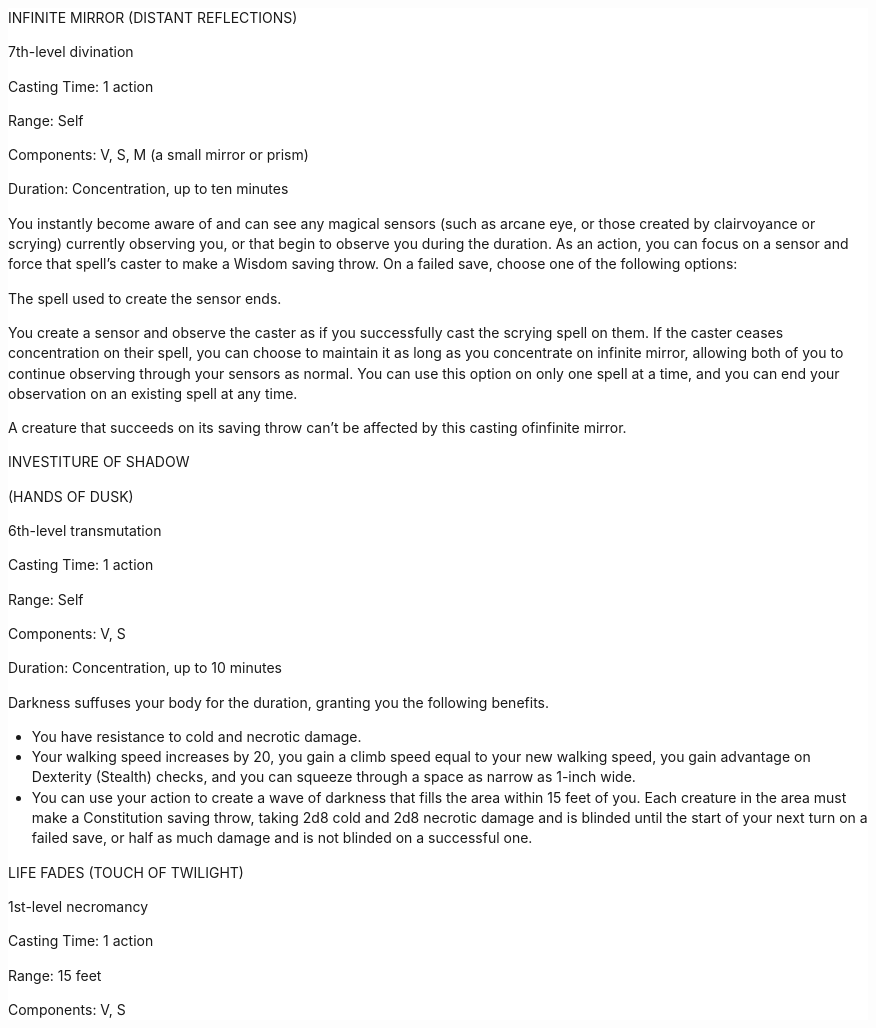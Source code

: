 INFINITE MIRROR (DISTANT REFLECTIONS)

7th-level divination

Casting Time: 1 action

Range: Self

Components: V, S, M (a small mirror or prism)

Duration: Concentration, up to ten minutes

You instantly become aware of and can see any magical sensors (such as arcane eye, or those created by clairvoyance or scrying) currently observing you, or that begin to observe you during the duration. As an action, you can focus on a sensor and force that spell’s caster to make a Wisdom saving throw. On a failed save, choose one of the following options:

The spell used to create the sensor ends.

You create a sensor and observe the caster as if you successfully cast the scrying spell on them. If the caster ceases concentration on their spell, you can choose to maintain it as long as you concentrate on infinite mirror, allowing both of you to continue observing through your sensors as normal. You can use this option on only one spell at a time, and you can end your observation on an existing spell at any time.

A creature that succeeds on its saving throw can’t be affected by this casting ofinfinite mirror.

INVESTITURE OF SHADOW

(HANDS OF DUSK)

6th-level transmutation

Casting Time: 1 action

Range: Self

Components: V, S

Duration: Concentration, up to 10 minutes

Darkness suffuses your body for the duration, granting you the following benefits.
- You have resistance to cold and necrotic damage.
- Your walking speed increases by 20, you gain a climb speed equal to your new walking speed, you gain advantage on Dexterity (Stealth) checks, and you can squeeze through a space as narrow as 1-inch wide.
- You can use your action to create a wave of darkness that fills the area within 15 feet of you. Each creature in the area must make a Constitution saving throw, taking 2d8 cold and 2d8 necrotic damage and is blinded until the start of your next turn on a failed save, or half as much damage and is not blinded on a successful one.

LIFE FADES (TOUCH OF TWILIGHT)

1st-level necromancy

Casting Time: 1 action

Range: 15 feet

Components: V, S
